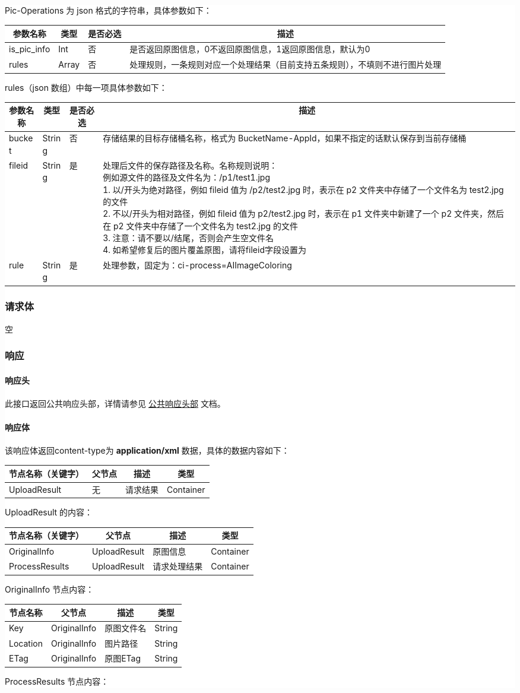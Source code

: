 Pic-Operations 为 json 格式的字符串，具体参数如下：

| 参数名称        | 类型    | 是否必选 | 描述                                     |
| ----------- | ----- | ---- | -------------------------------------- |
| is_pic_info | Int   | 否    | 是否返回原图信息，0不返回原图信息，1返回原图信息，默认为0         |
| rules       | Array | 否    | 处理规则，一条规则对应一个处理结果（目前支持五条规则），不填则不进行图片处理 |

rules（json 数组）中每一项具体参数如下：

| 参数名称   | 类型     | 是否必选 | 描述                                                                                                                                                                                                                                                                                                                   |
| ------ | ------ | ---- | -------------------------------------------------------------------------------------------------------------------------------------------------------------------------------------------------------------------------------------------------------------------------------------------------------------------- |
| bucket | String | 否    | 存储结果的目标存储桶名称，格式为 BucketName-AppId，如果不指定的话默认保存到当前存储桶                                                                                                                                                                                                                                                                  |
| fileid | String | 是    | 处理后文件的保存路径及名称。名称规则说明：<br>例如源文件的路径及文件名为：/p1/test1.jpg<br>1. 以/开头为绝对路径，例如 fileid 值为 /p2/test2.jpg 时，表示在 p2 文件夹中存储了一个文件名为 test2.jpg 的文件<br>2. 不以/开头为相对路径，例如 fileid 值为 p2/test2.jpg 时，表示在 p1 文件夹中新建了一个 p2 文件夹，然后在 p2 文件夹中存储了一个文件名为 test2.jpg 的文件<br>3. 注意：请不要以/结尾，否则会产生空文件名<br>4. 如希望修复后的图片覆盖原图，请将fileid字段设置为<ObjectKey> |
| rule   | String | 是    | 处理参数，固定为：ci-process=AIImageColoring                                                                                                                                                                                                                                                                                  |

### 请求体

空

### 响应

#### 响应头

此接口返回公共响应头部，详情请参见 [公共响应头部](https://cloud.tencent.com/document/product/460/42866) 文档。

#### 响应体

该响应体返回content-type为 **application/xml** 数据，具体的数据内容如下：

| 节点名称（关键字）    | 父节点 | 描述   | 类型        |
| ------------ | --- | ---- | --------- |
| UploadResult | 无   | 请求结果 | Container |

UploadResult 的内容：

| 节点名称（关键字）      | 父节点          | 描述     | 类型        |
| -------------- | ------------ | ------ | --------- |
| OriginalInfo   | UploadResult | 原图信息   | Container |
| ProcessResults | UploadResult | 请求处理结果 | Container |

OriginalInfo 节点内容：

| 节点名称     | 父节点          | 描述     | 类型     |
| -------- | ------------ | ------ | ------ |
| Key      | OriginalInfo | 原图文件名  | String |
| Location | OriginalInfo | 图片路径   | String |
| ETag     | OriginalInfo | 原图ETag | String |

ProcessResults 节点内容：
